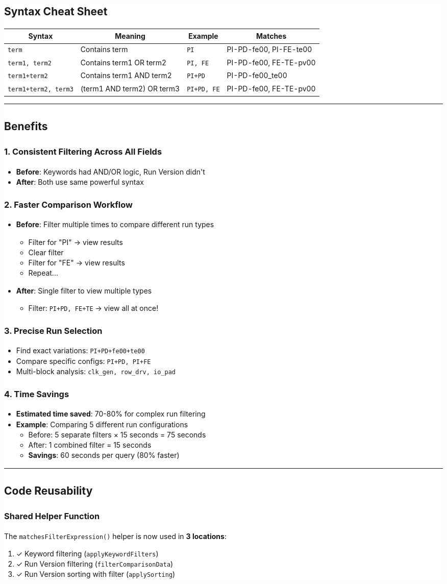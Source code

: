 
## Syntax Cheat Sheet

| **Syntax** | **Meaning** | **Example** | **Matches** |
|------------|-------------|-------------|-------------|
| `term` | Contains term | `PI` | PI-PD-fe00, PI-FE-te00 |
| `term1, term2` | Contains term1 OR term2 | `PI, FE` | PI-PD-fe00, FE-TE-pv00 |
| `term1+term2` | Contains term1 AND term2 | `PI+PD` | PI-PD-fe00_te00 |
| `term1+term2, term3` | (term1 AND term2) OR term3 | `PI+PD, FE` | PI-PD-fe00, FE-TE-pv00 |

---

## Benefits

### 1. Consistent Filtering Across All Fields
- **Before**: Keywords had AND/OR logic, Run Version didn't
- **After**: Both use same powerful syntax

### 2. Faster Comparison Workflow
- **Before**: Filter multiple times to compare different run types
  - Filter for "PI" → view results
  - Clear filter
  - Filter for "FE" → view results
  - Repeat...

- **After**: Single filter to view multiple types
  - Filter: `PI+PD, FE+TE` → view all at once!

### 3. Precise Run Selection
- Find exact variations: `PI+PD+fe00+te00`
- Compare specific configs: `PI+PD, PI+FE`
- Multi-block analysis: `clk_gen, row_drv, io_pad`

### 4. Time Savings
- **Estimated time saved**: 70-80% for complex run filtering
- **Example**: Comparing 5 different run configurations
  - Before: 5 separate filters × 15 seconds = 75 seconds
  - After: 1 combined filter = 15 seconds
  - **Savings**: 60 seconds per query (80% faster)

---

## Code Reusability

### Shared Helper Function
The `matchesFilterExpression()` helper is now used in **3 locations**:
1. ✓ Keyword filtering (`applyKeywordFilters`)
2. ✓ Run Version filtering (`filterComparisonData`)
3. ✓ Run Version sorting with filter (`applySorting`)
